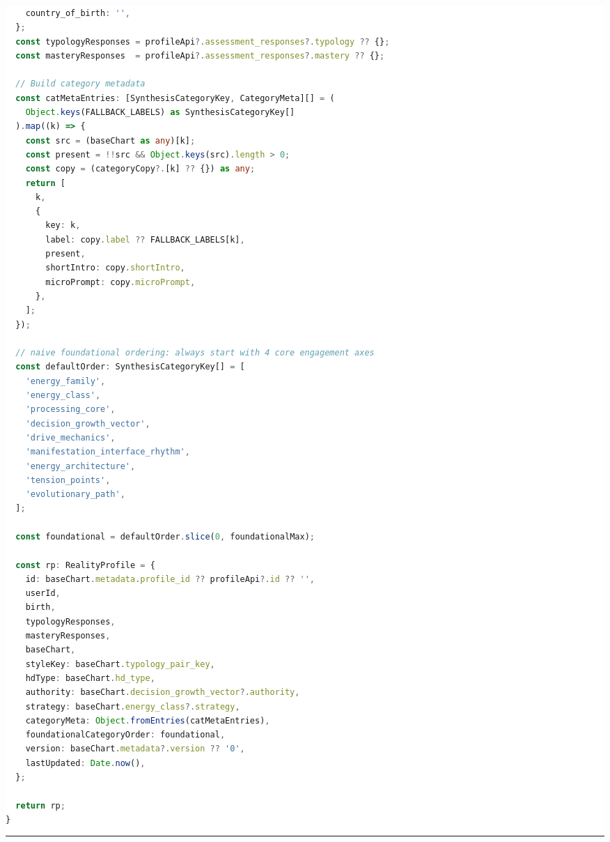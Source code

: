 ```ts
    country_of_birth: '',
  };
  const typologyResponses = profileApi?.assessment_responses?.typology ?? {};
  const masteryResponses  = profileApi?.assessment_responses?.mastery ?? {};

  // Build category metadata
  const catMetaEntries: [SynthesisCategoryKey, CategoryMeta][] = (
    Object.keys(FALLBACK_LABELS) as SynthesisCategoryKey[]
  ).map((k) => {
    const src = (baseChart as any)[k];
    const present = !!src && Object.keys(src).length > 0;
    const copy = (categoryCopy?.[k] ?? {}) as any;
    return [
      k,
      {
        key: k,
        label: copy.label ?? FALLBACK_LABELS[k],
        present,
        shortIntro: copy.shortIntro,
        microPrompt: copy.microPrompt,
      },
    ];
  });

  // naive foundational ordering: always start with 4 core engagement axes
  const defaultOrder: SynthesisCategoryKey[] = [
    'energy_family',
    'energy_class',
    'processing_core',
    'decision_growth_vector',
    'drive_mechanics',
    'manifestation_interface_rhythm',
    'energy_architecture',
    'tension_points',
    'evolutionary_path',
  ];

  const foundational = defaultOrder.slice(0, foundationalMax);

  const rp: RealityProfile = {
    id: baseChart.metadata.profile_id ?? profileApi?.id ?? '',
    userId,
    birth,
    typologyResponses,
    masteryResponses,
    baseChart,
    styleKey: baseChart.typology_pair_key,
    hdType: baseChart.hd_type,
    authority: baseChart.decision_growth_vector?.authority,
    strategy: baseChart.energy_class?.strategy,
    categoryMeta: Object.fromEntries(catMetaEntries),
    foundationalCategoryOrder: foundational,
    version: baseChart.metadata?.version ?? '0',
    lastUpdated: Date.now(),
  };

  return rp;
}
```

---